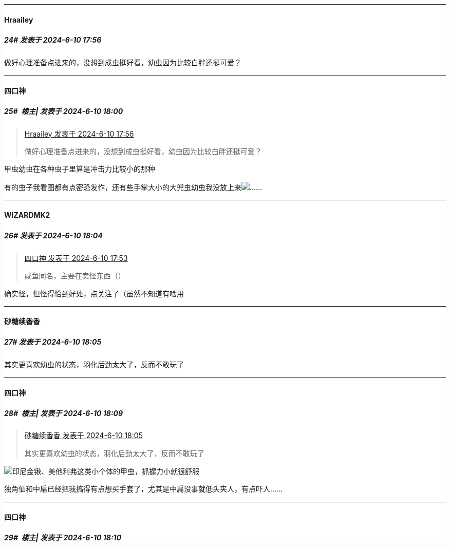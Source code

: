 *****

####  Hraailey  
##### 24#       发表于 2024-6-10 17:56

做好心理准备点进来的，没想到成虫挺好看，幼虫因为比较白胖还挺可爱？

*****

####  四口神  
##### 25#         楼主| 发表于 2024-6-10 18:00

<blockquote><a href="httphttps://bbs.saraba1st.com/2b/forum.php?mod=redirect&amp;goto=findpost&amp;pid=65183795&amp;ptid=2186993" target="_blank">Hraailey 发表于 2024-6-10 17:56</a>

做好心理准备点进来的，没想到成虫挺好看，幼虫因为比较白胖还挺可爱？</blockquote>
甲虫幼虫在各种虫子里算是冲击力比较小的那种

有的虫子我看图都有点密恐发作，还有些手掌大小的大兜虫幼虫我没放上来<img src="https://static.saraba1st.com/image/smiley/face2017/068.png" referrerpolicy="no-referrer">……

*****

####  WIZARDMK2  
##### 26#       发表于 2024-6-10 18:04

<blockquote><a href="httphttps://bbs.saraba1st.com/2b/forum.php?mod=redirect&amp;goto=findpost&amp;pid=65183754&amp;ptid=2186993" target="_blank">四口神 发表于 2024-6-10 17:53</a>

咸鱼同名，主要在卖怪东西（）</blockquote>
确实怪，但怪得恰到好处，点关注了（虽然不知道有啥用

*****

####  砂糖续香香  
##### 27#       发表于 2024-6-10 18:05

其实更喜欢幼虫的状态，羽化后劲太大了，反而不敢玩了

*****

####  四口神  
##### 28#         楼主| 发表于 2024-6-10 18:09

<blockquote><a href="httphttps://bbs.saraba1st.com/2b/forum.php?mod=redirect&amp;goto=findpost&amp;pid=65183877&amp;ptid=2186993" target="_blank">砂糖续香香 发表于 2024-6-10 18:05</a>

其实更喜欢幼虫的状态，羽化后劲太大了，反而不敢玩了</blockquote>
<img src="https://static.saraba1st.com/image/smiley/face2017/068.png" referrerpolicy="no-referrer">印尼金锹、美他利弗这类小个体的甲虫，抓握力小就很舒服

独角仙和中扁已经把我搞得有点想买手套了，尤其是中扁没事就低头夹人，有点吓人……

*****

####  四口神  
##### 29#         楼主| 发表于 2024-6-10 18:10
